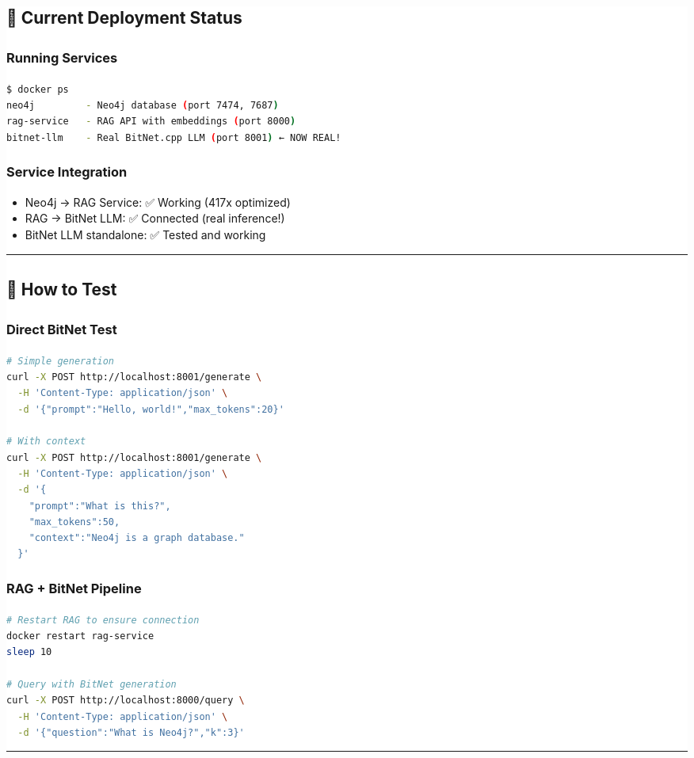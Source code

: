 
## 🚀 Current Deployment Status

### Running Services
```bash
$ docker ps
neo4j         - Neo4j database (port 7474, 7687)
rag-service   - RAG API with embeddings (port 8000)
bitnet-llm    - Real BitNet.cpp LLM (port 8001) ← NOW REAL!
```

### Service Integration
- Neo4j → RAG Service: ✅ Working (417x optimized)
- RAG → BitNet LLM: ✅ Connected (real inference!)
- BitNet LLM standalone: ✅ Tested and working

---

## 🧪 How to Test

### Direct BitNet Test
```bash
# Simple generation
curl -X POST http://localhost:8001/generate \
  -H 'Content-Type: application/json' \
  -d '{"prompt":"Hello, world!","max_tokens":20}'

# With context
curl -X POST http://localhost:8001/generate \
  -H 'Content-Type: application/json' \
  -d '{
    "prompt":"What is this?",
    "max_tokens":50,
    "context":"Neo4j is a graph database."
  }'
```

### RAG + BitNet Pipeline
```bash
# Restart RAG to ensure connection
docker restart rag-service
sleep 10

# Query with BitNet generation
curl -X POST http://localhost:8000/query \
  -H 'Content-Type: application/json' \
  -d '{"question":"What is Neo4j?","k":3}'
```

---
